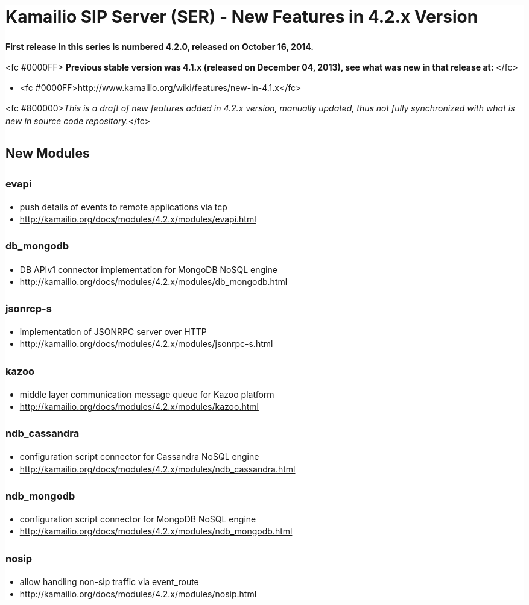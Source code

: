 # Kamailio SIP Server (SER) - New Features in 4.2.x Version

**First release in this series is numbered 4.2.0, released on October
16, 2014.**

\<fc #0000FF> **Previous stable version was 4.1.x (released on December
04, 2013), see what was new in that release at:** \</fc>

-   \<fc
    #0000FF><http://www.kamailio.org/wiki/features/new-in-4.1.x>\</fc>

\<fc #800000>*This is a draft of new features added in 4.2.x version,
manually updated, thus not fully synchronized with what is new in source
code repository.*\</fc>

## New Modules

### evapi

-   push details of events to remote applications via tcp
-   <http://kamailio.org/docs/modules/4.2.x/modules/evapi.html>

### db_mongodb

-   DB APIv1 connector implementation for MongoDB NoSQL engine
-   <http://kamailio.org/docs/modules/4.2.x/modules/db_mongodb.html>

### jsonrcp-s

-   implementation of JSONRPC server over HTTP
-   <http://kamailio.org/docs/modules/4.2.x/modules/jsonrpc-s.html>

### kazoo

-   middle layer communication message queue for Kazoo platform
-   <http://kamailio.org/docs/modules/4.2.x/modules/kazoo.html>

### ndb_cassandra

-   configuration script connector for Cassandra NoSQL engine
-   <http://kamailio.org/docs/modules/4.2.x/modules/ndb_cassandra.html>

### ndb_mongodb

-   configuration script connector for MongoDB NoSQL engine
-   <http://kamailio.org/docs/modules/4.2.x/modules/ndb_mongodb.html>

### nosip

-   allow handling non-sip traffic via event_route
-   <http://kamailio.org/docs/modules/4.2.x/modules/nosip.html>
